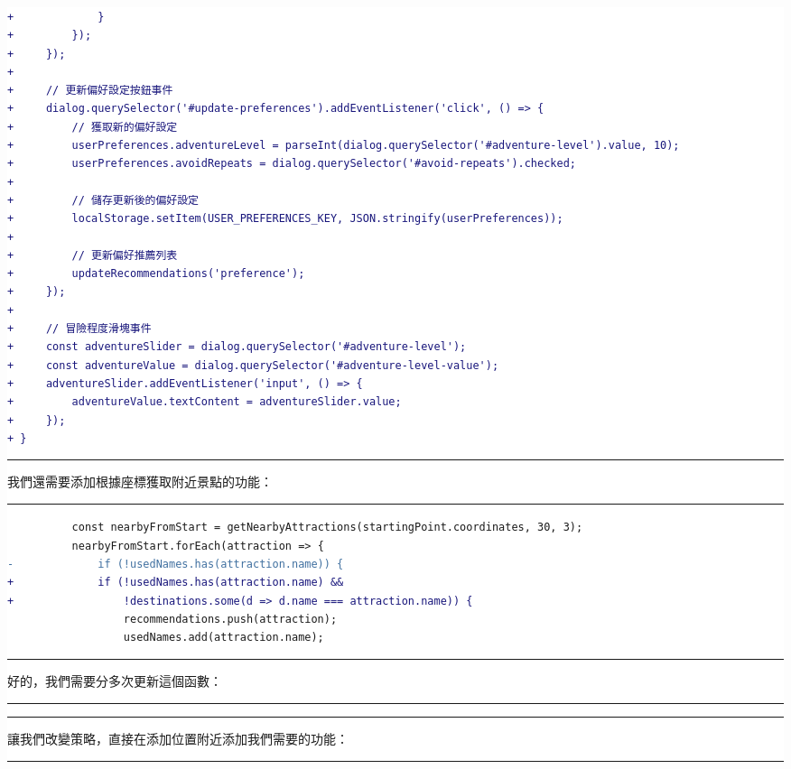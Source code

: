 ```diff
+             }
+         });
+     });
+     
+     // 更新偏好設定按鈕事件
+     dialog.querySelector('#update-preferences').addEventListener('click', () => {
+         // 獲取新的偏好設定
+         userPreferences.adventureLevel = parseInt(dialog.querySelector('#adventure-level').value, 10);
+         userPreferences.avoidRepeats = dialog.querySelector('#avoid-repeats').checked;
+         
+         // 儲存更新後的偏好設定
+         localStorage.setItem(USER_PREFERENCES_KEY, JSON.stringify(userPreferences));
+         
+         // 更新偏好推薦列表
+         updateRecommendations('preference');
+     });
+     
+     // 冒險程度滑塊事件
+     const adventureSlider = dialog.querySelector('#adventure-level');
+     const adventureValue = dialog.querySelector('#adventure-level-value');
+     adventureSlider.addEventListener('input', () => {
+         adventureValue.textContent = adventureSlider.value;
+     });
+ }
```

---

我們還需要添加根據座標獲取附近景點的功能：

---

```diff
          const nearbyFromStart = getNearbyAttractions(startingPoint.coordinates, 30, 3);
          nearbyFromStart.forEach(attraction => {
-             if (!usedNames.has(attraction.name)) {
+             if (!usedNames.has(attraction.name) && 
+                 !destinations.some(d => d.name === attraction.name)) {
                  recommendations.push(attraction);
                  usedNames.add(attraction.name);
```

---

好的，我們需要分多次更新這個函數：

---



---

讓我們改變策略，直接在添加位置附近添加我們需要的功能：

---